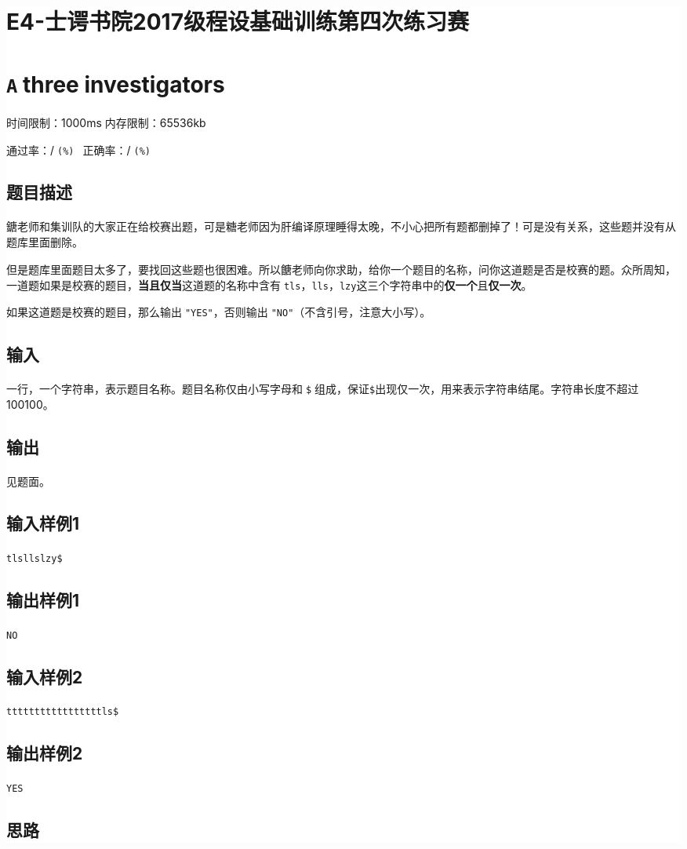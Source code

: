 # E4-士谔书院2017级程设基础训练第四次练习赛

# `A` three investigators

时间限制：1000ms  内存限制：65536kb

通过率：/ `(%) `  正确率：/ `(%)`

## 题目描述

鎕老师和集训队的大家正在给校赛出题，可是糖老师因为肝编译原理睡得太晚，不小心把所有题都删掉了！可是没有关系，这些题并没有从题库里面删除。

但是题库里面题目太多了，要找回这些题也很困难。所以餹老师向你求助，给你一个题目的名称，问你这道题是否是校赛的题。众所周知，一道题如果是校赛的题目，**当且仅当**这道题的名称中含有 `tls`，`lls`，`lzy`这三个字符串中的**仅一个**且**仅一次**。

如果这道题是校赛的题目，那么输出 `"YES"`，否则输出 `"NO"`（不含引号，注意大小写）。

## 输入

一行，一个字符串，表示题目名称。题目名称仅由小写字母和 `$` 组成，保证`$`出现仅一次，用来表示字符串结尾。字符串长度不超过 100100。

## 输出

见题面。

## 输入样例1

```
tlsllslzy$
```

## 输出样例1

```
NO
```

## 输入样例2

```
tttttttttttttttttls$
```

## 输出样例2

```
YES
```

## 思路
